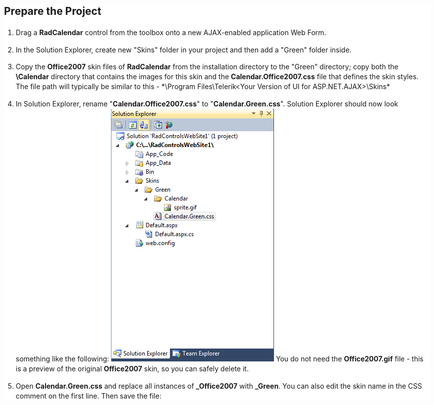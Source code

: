 ## Prepare the Project

1. Drag a **RadCalendar** control from the toolbox onto a new AJAX-enabled application Web Form.

2. In the Solution Explorer, create new "Skins" folder in your project and then add a "Green" folder inside.

3. Copy the **Office2007** skin files of **RadCalendar** from the installation directory to the "Green" directory; copy both the **\Calendar** directory that contains the images for this skin and the **Calendar.Office2007.css** file that defines the skin styles. The file path will typically be similar to this - *\Program Files\Telerik\<Your Version of UI for ASP.NET.AJAX>\Skins\* 

4. In Solution Explorer, rename "**Calendar.Office2007.css**" to "**Calendar.Green.css**". Solution Explorer should now look something like the following:
![Renaming the CSS selectors](images/RenameCSSFile.png)
You do not need the **Office2007.gif** file - this is a preview of the original **Office2007** skin, so you can safely delete it.

5. Open **Calendar.Green.css** and replace all instances of **_Office2007** with **_Green**. You can also edit the skin name in the CSS comment on the first line. Then save the file: